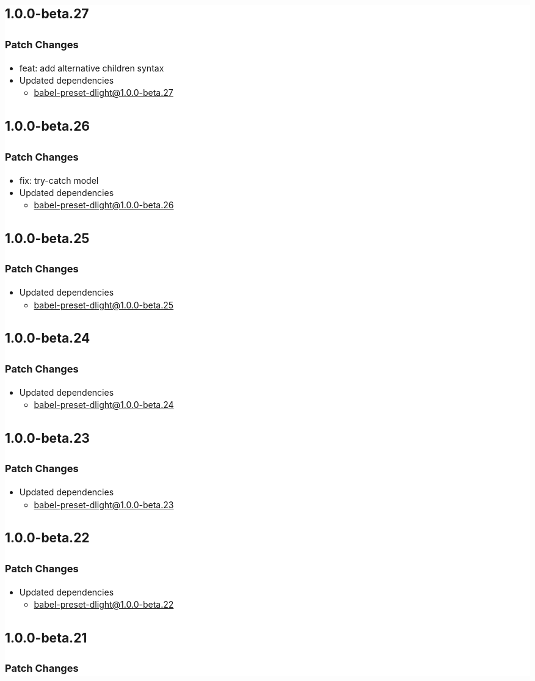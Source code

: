 ## 1.0.0-beta.27

### Patch Changes

- feat: add alternative children syntax
- Updated dependencies
  - babel-preset-dlight@1.0.0-beta.27

## 1.0.0-beta.26

### Patch Changes

- fix: try-catch model
- Updated dependencies
  - babel-preset-dlight@1.0.0-beta.26

## 1.0.0-beta.25

### Patch Changes

- Updated dependencies
  - babel-preset-dlight@1.0.0-beta.25

## 1.0.0-beta.24

### Patch Changes

- Updated dependencies
  - babel-preset-dlight@1.0.0-beta.24

## 1.0.0-beta.23

### Patch Changes

- Updated dependencies
  - babel-preset-dlight@1.0.0-beta.23

## 1.0.0-beta.22

### Patch Changes

- Updated dependencies
  - babel-preset-dlight@1.0.0-beta.22

## 1.0.0-beta.21

### Patch Changes
